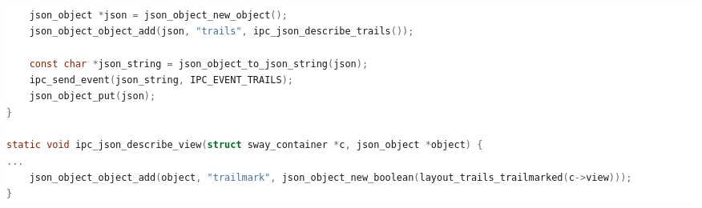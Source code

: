 ``` c
	json_object *json = json_object_new_object();
	json_object_object_add(json, "trails", ipc_json_describe_trails());

	const char *json_string = json_object_to_json_string(json);
	ipc_send_event(json_string, IPC_EVENT_TRAILS);
	json_object_put(json);
}

static void ipc_json_describe_view(struct sway_container *c, json_object *object) {
...
	json_object_object_add(object, "trailmark", json_object_new_boolean(layout_trails_trailmarked(c->view)));
}
```

